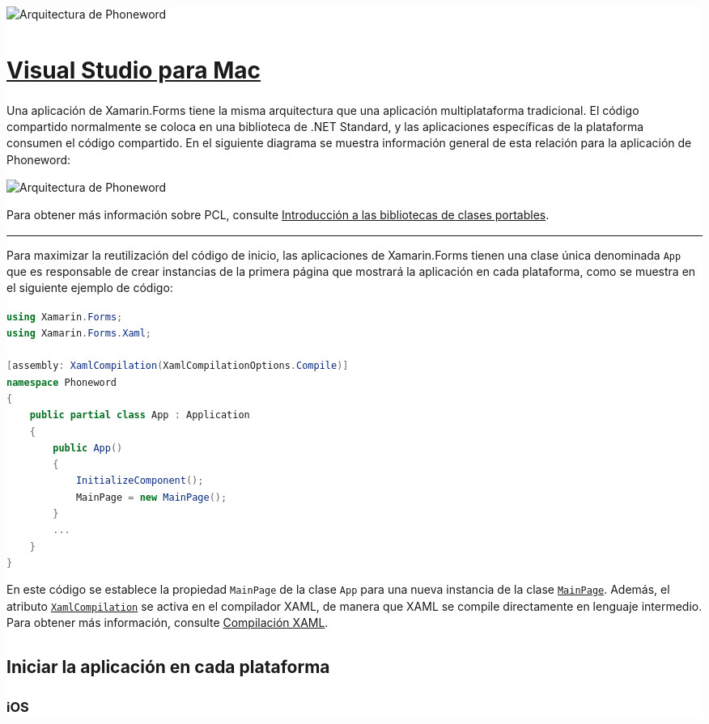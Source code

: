 ![](deepdive-images/vs/architecture.png "Arquitectura de Phoneword")

# <a name="visual-studio-for-mactabvsmac"></a>[Visual Studio para Mac](#tab/vsmac)

Una aplicación de Xamarin.Forms tiene la misma arquitectura que una aplicación multiplataforma tradicional. El código compartido normalmente se coloca en una biblioteca de .NET Standard, y las aplicaciones específicas de la plataforma consumen el código compartido. En el siguiente diagrama se muestra información general de esta relación para la aplicación de Phoneword:

![](deepdive-images/xs/architecture.png "Arquitectura de Phoneword")

Para obtener más información sobre PCL, consulte [Introducción a las bibliotecas de clases portables](~/cross-platform/app-fundamentals/pcl.md).

-----

Para maximizar la reutilización del código de inicio, las aplicaciones de Xamarin.Forms tienen una clase única denominada `App` que es responsable de crear instancias de la primera página que mostrará la aplicación en cada plataforma, como se muestra en el siguiente ejemplo de código:

```csharp
using Xamarin.Forms;
using Xamarin.Forms.Xaml;

[assembly: XamlCompilation(XamlCompilationOptions.Compile)]
namespace Phoneword
{
    public partial class App : Application
    {
        public App()
        {
            InitializeComponent();
            MainPage = new MainPage();
        }
        ...
    }
}
```

En este código se establece la propiedad `MainPage` de la clase `App` para una nueva instancia de la clase [`MainPage`](https://developer.xamarin.com/api/property/Xamarin.Forms.Application.MainPage/). Además, el atributo [`XamlCompilation`](https://developer.xamarin.com/api/type/Xamarin.Forms.Xaml.XamlCompilationAttribute/) se activa en el compilador XAML, de manera que XAML se compile directamente en lenguaje intermedio. Para obtener más información, consulte [Compilación XAML](~/xamarin-forms/xaml/xamlc.md).

## <a name="launching-the-application-on-each-platform"></a>Iniciar la aplicación en cada plataforma

### <a name="ios"></a>iOS
